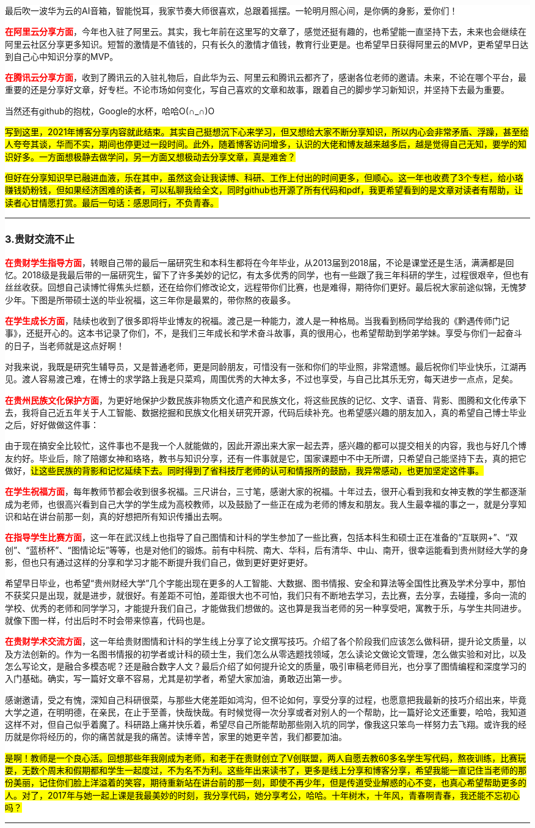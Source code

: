 最后吹一波华为云的AI音箱，智能悦耳，我家节奏大师很喜欢，总跟着摇摆。一轮明月照心间，是你俩的身影，爱你们！

<font color="red">**在阿里云分享方面**</font>，今年也入驻了阿里云。其实，我七年前在这里写的文章了，感觉还挺有趣的，也希望能一直坚持下去，未来也会继续在阿里云社区分享更多知识。短暂的激情是不值钱的，只有长久的激情才值钱，教育行业更是。也希望早日获得阿里云的MVP，更希望早日达到自己心中知识分享的MVP。

<font color="red">**在腾讯云分享方面**</font>，收到了腾讯云的入驻礼物后，自此华为云、阿里云和腾讯云都齐了，感谢各位老师的邀请。未来，不论在哪个平台，最重要的还是分享好文章，好专栏。不论市场如何变化，写自己喜欢的文章和故事，跟着自己的脚步学习新知识，并坚持下去最为重要。

当然还有github的抱枕，Google的水杯，哈哈O(∩_∩)O

<mark>写到这里，2021年博客分享内容就此结束。其实自己挺想沉下心来学习，但又想给大家不断分享知识，所以内心会非常矛盾、浮躁，甚至给人夸夸其谈，华而不实，期间也停更过一段时间。此外，随着博客访问增多，认识的大佬和博友越来越多后，越是觉得自己无知，要学的知识好多。一方面想极静去做学问，另一方面又想极动去分享文章，真是难舍？</mark>

<mark>但好在分享知识早已融进血液，乐在其中，虽然这会让我读博、科研、工作上付出的时间更多，但顺心。这一年也收费了3个专栏，给小珞赚钱奶粉钱，但如果经济困难的读者，可以私聊我给全文，同时github也开源了所有代码和pdf，我更希望看到的是文章对读者有帮助，让读者心甘情愿打赏。最后一句话：感恩同行，不负青春。</mark>

---


### 3.贵财交流不止

<font color="red">**在贵财学生指导方面**</font>，转眼自己带的最后一届研究生和本科生都将在今年毕业，从2013届到2018届，不论是课堂还是生活，满满都是回忆。2018级是我最后带的一届研究生，留下了许多美妙的记忆，有太多优秀的同学，也有一些跟了我三年科研的学生，过程很艰辛，但也有丝丝收获。回想自己读博忙得焦头烂额，还在给你们修改论文，远程带你们比赛，也是难得，期待你们更好。最后祝大家前途似锦，无愧梦少年。下图是所带硕士送的毕业祝福，这三年你是最累的，带你熬的夜最多。

<font color="red">**在学生成长方面**</font>，陆续也收到了很多即将毕业博友的祝福。渡己是一种能力，渡人是一种格局。当我看到杨同学给我的《黔遇传师门记事》，还挺开心的。这本书记录了你们，不，是我们三年成长和学术奋斗故事，真的很用心，也希望帮助到学弟学妹。享受与你们一起奋斗的日子，当老师就是这点好啊！

对我来说，我既是研究生辅导员，又是普通老师，更是同龄朋友，可惜没有一张和你们的毕业照，非常遗憾。最后祝你们毕业快乐，江湖再见。渡人容易渡己难，在博士的求学路上我是只菜鸡，周围优秀的大神太多，不过也享受，与自己比其乐无穷，每天进步一点点，足矣。

<font color="red">**在贵州民族文化保护方面**</font>，为更好地保护少数民族非物质文化遗产和民族文化，将这些民族的记忆、文字、语音、背影、图腾和文化传承下去，我将自己近五年关于人工智能、数据挖掘和民族文化相关研究开源，代码后续补充。也希望感兴趣的朋友加入，真的希望自己博士毕业之后，好好做做这件事：

由于现在搞安全比较忙，这件事也不是我一个人就能做的，因此开源出来大家一起去弄，感兴趣的都可以提交相关的内容，我也与好几个博友约好。毕业后，除了陪娜女神和珞珞，教书与知识分享，还有一件事就是它，国家课题中不中无所谓，只希望自己能坚持下去，真的把它做好，<mark>让这些民族的背影和记忆延续下去。同时得到了省科技厅老师的认可和情报所的鼓励，我异常感动，也更加坚定这件事。</mark>

<font color="red">**在学生祝福方面**</font>，每年教师节都会收到很多祝福。三尺讲台，三寸笔，感谢大家的祝福。十年过去，很开心看到我和女神支教的学生都逐渐成为老师，也很高兴看到自己大学的学生成为高校教师，以及鼓励了一些正在成为老师的博友和朋友。我人生最幸福的事之一，就是分享知识和站在讲台前那一刻，真的好想把所有知识传播出去啊。

<font color="red">**在指导学生比赛方面**</font>，这一年在武汉线上也指导了自己图情和计科的学生参加了一些比赛，包括本科生和硕士正在准备的“互联网+”、“双创”、“蓝桥杯”、“图情论坛”等等，也是对他们的锻炼。前有中科院、南大、华科，后有清华、中山、南开，很幸运能看到贵州财经大学的身影，但也只有通过这样的分享和学习才能不断提升我们自己，做到更好更好更好。

希望早日毕业，也希望“贵州财经大学”几个字能出现在更多的人工智能、大数据、图书情报、安全和算法等全国性比赛及学术分享中，那怕不获奖只是出现，就是进步，就很好。有差距不可怕，差距很大也不可怕，我们只有不断地去学习，去比赛，去分享，去碰撞，多向一流的学校、优秀的老师和同学学习，才能提升我们自己，才能做我们想做的。这也算是我当老师的另一种享受吧，寓教于乐，与学生共同进步。就像下图一样，付出后时不时会带来惊喜，代码也是。

<font color="red">**在贵财学术交流方面**</font>，这一年给贵财图情和计科的学生线上分享了论文撰写技巧。介绍了各个阶段我们应该怎么做科研，提升论文质量，以及方法创新的。作为一名图书情报的初学者或计科的硕士生，我们怎么从零选题找领域，怎么读论文做论文管理，怎么做实验和对比，以及怎么写论文，是融合多模态呢？还是融合数字人文？最后介绍了如何提升论文的质量，吸引审稿老师目光，也分享了图情编程和深度学习的入门基础。确实，写一篇好文章不容易，尤其是初学者，希望大家加油，勇敢迈出第一步。

感谢邀请，受之有愧，深知自己科研很菜，与那些大佬差距如鸿沟，但不论如何，享受分享的过程，也愿意把我最新的技巧介绍出来，毕竟大学之道，在明明德，在亲民，在止于至善，快哉快哉。有时候觉得一次分享或者对别人的一个帮助，比一篇好论文还重要，哈哈，我知道这样不对，但自己似乎着魔了。科研路上痛并快乐着，希望尽自己所能帮助那些刚入坑的同学，像我这只笨鸟一样努力去飞翔。或许我的经历就是你将经历的，你的痛苦就是我的痛苦。读博辛苦，家里的她更辛苦，我们都要加油。

<mark>是啊！教师是一个良心活。回想那些年我刚成为老师，和老于在贵财创立了V创联盟，两人自愿去教60多名学生写代码，熬夜训练，比赛玩耍，无数个周末和假期都和学生一起度过，不为名不为利。这些年出来读书了，更多是线上分享和博客分享，希望我能一直记住当老师的那份美丽，记住你们脸上洋溢着的笑容，期待重新站在讲台前的那一刻，即使不再少年，但是传道受业解惑的心不变，也真心希望帮助更多的人。对了，2017年与她一起上课是我最美妙的时刻，我分享代码，她分享考公，哈哈。十年树木，十年风，青春啊青春，我还能不忘初心吗？</mark>

---